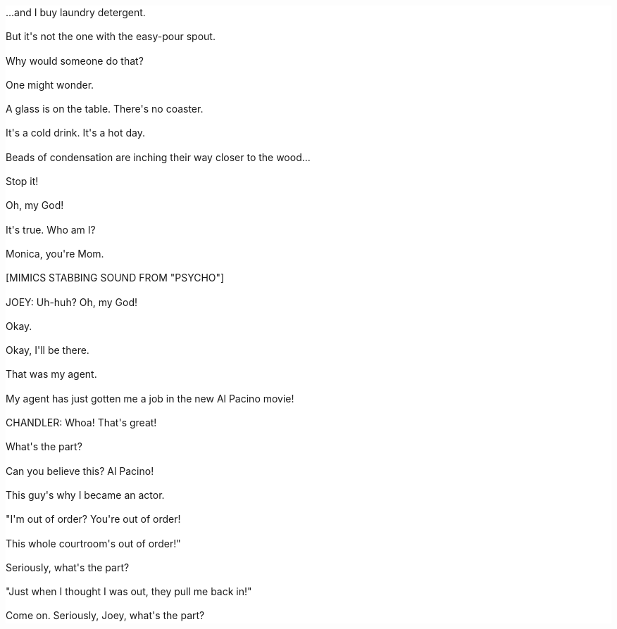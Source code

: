 ...and I buy laundry detergent.

But it's not the one
with the easy-pour spout.

Why would someone do that?

One might wonder.

A glass is on the table.
There's no coaster.

It's a cold drink. It's a hot day.

Beads of condensation are inching
their way closer to the wood...

Stop it!

Oh, my God!

It's true. Who am I?

Monica, you're Mom.

[MIMICS STABBING SOUND
FROM "PSYCHO"]

JOEY:
Uh-huh? Oh, my God!

Okay.

Okay, I'll be there.

That was my agent.

My agent has just gotten me a job
in the new Al Pacino movie!

CHANDLER:
Whoa! That's great!

What's the part?

Can you believe this?
Al Pacino!

This guy's why I became an actor.

"I'm out of order?
You're out of order!

This whole courtroom's out of order!"

Seriously, what's the part?

"Just when I thought I was out,
they pull me back in!"

Come on. Seriously,
Joey, what's the part?
